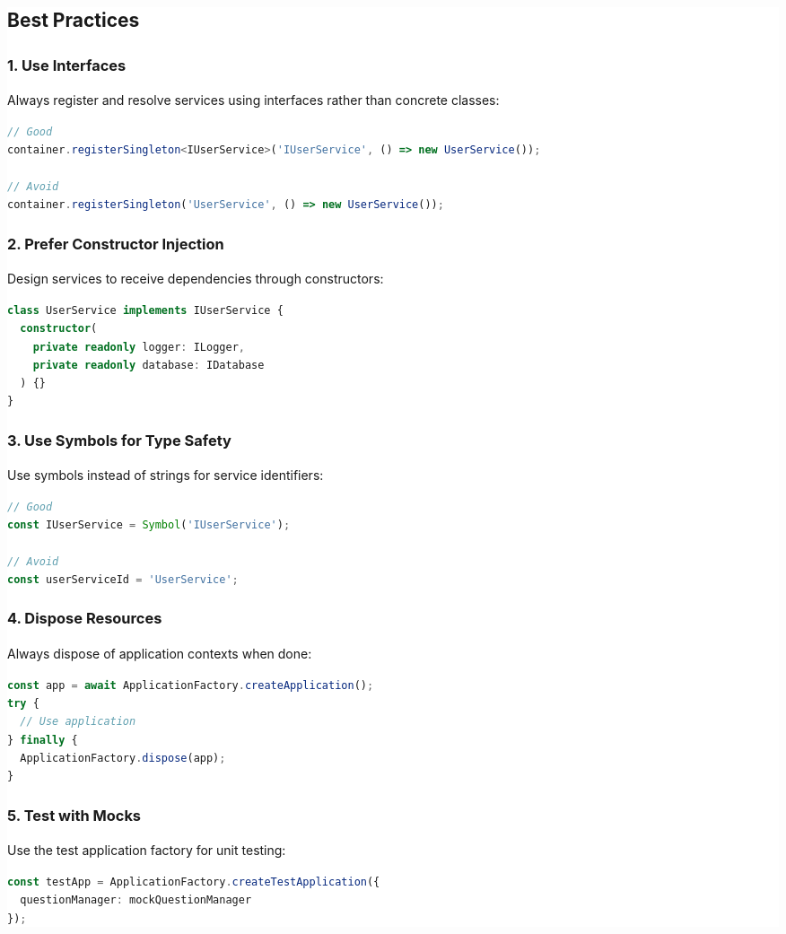 ## Best Practices

### 1. Use Interfaces
Always register and resolve services using interfaces rather than concrete classes:

```typescript
// Good
container.registerSingleton<IUserService>('IUserService', () => new UserService());

// Avoid
container.registerSingleton('UserService', () => new UserService());
```

### 2. Prefer Constructor Injection
Design services to receive dependencies through constructors:

```typescript
class UserService implements IUserService {
  constructor(
    private readonly logger: ILogger,
    private readonly database: IDatabase
  ) {}
}
```

### 3. Use Symbols for Type Safety
Use symbols instead of strings for service identifiers:

```typescript
// Good
const IUserService = Symbol('IUserService');

// Avoid
const userServiceId = 'UserService';
```

### 4. Dispose Resources
Always dispose of application contexts when done:

```typescript
const app = await ApplicationFactory.createApplication();
try {
  // Use application
} finally {
  ApplicationFactory.dispose(app);
}
```

### 5. Test with Mocks
Use the test application factory for unit testing:

```typescript
const testApp = ApplicationFactory.createTestApplication({
  questionManager: mockQuestionManager
});
```
